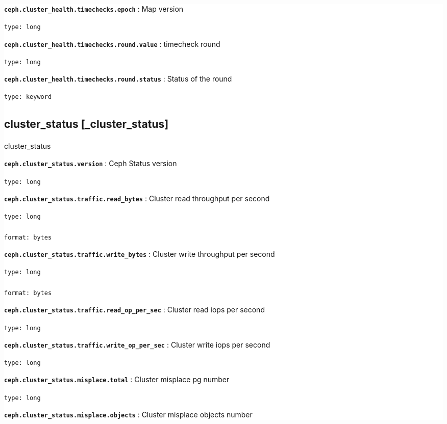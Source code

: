**`ceph.cluster_health.timechecks.epoch`**
:   Map version

    type: long


**`ceph.cluster_health.timechecks.round.value`**
:   timecheck round

    type: long


**`ceph.cluster_health.timechecks.round.status`**
:   Status of the round

    type: keyword


## cluster_status [_cluster_status]

cluster_status

**`ceph.cluster_status.version`**
:   Ceph Status version

    type: long


**`ceph.cluster_status.traffic.read_bytes`**
:   Cluster read throughput per second

    type: long

    format: bytes


**`ceph.cluster_status.traffic.write_bytes`**
:   Cluster write throughput per second

    type: long

    format: bytes


**`ceph.cluster_status.traffic.read_op_per_sec`**
:   Cluster read iops per second

    type: long


**`ceph.cluster_status.traffic.write_op_per_sec`**
:   Cluster write iops per second

    type: long


**`ceph.cluster_status.misplace.total`**
:   Cluster misplace pg number

    type: long


**`ceph.cluster_status.misplace.objects`**
:   Cluster misplace objects number
